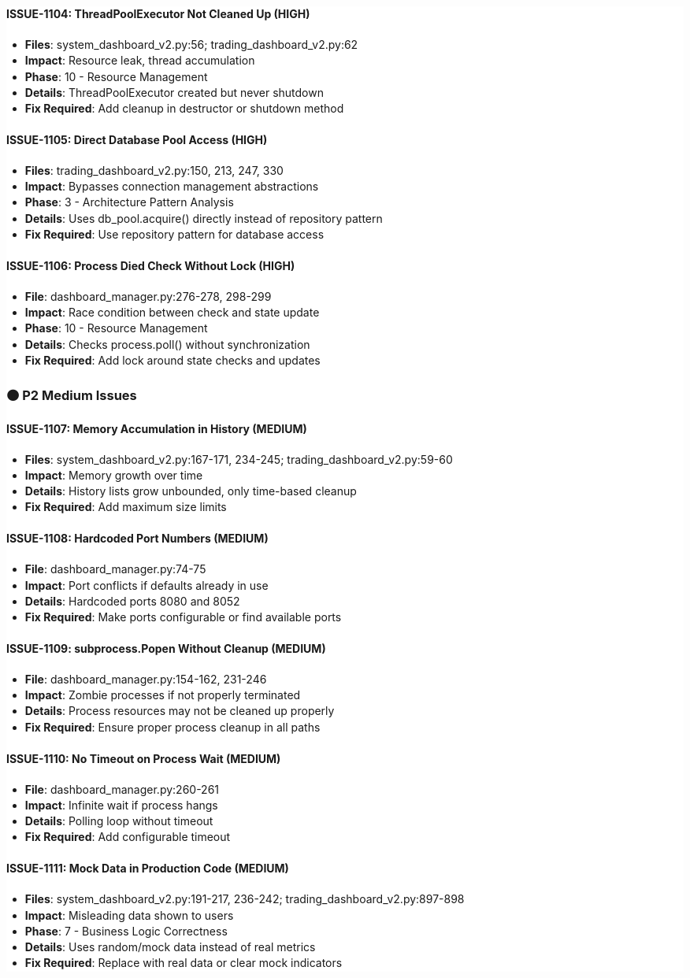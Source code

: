 #### ISSUE-1104: ThreadPoolExecutor Not Cleaned Up (HIGH)
- **Files**: system_dashboard_v2.py:56; trading_dashboard_v2.py:62
- **Impact**: Resource leak, thread accumulation
- **Phase**: 10 - Resource Management
- **Details**: ThreadPoolExecutor created but never shutdown
- **Fix Required**: Add cleanup in destructor or shutdown method

#### ISSUE-1105: Direct Database Pool Access (HIGH)
- **Files**: trading_dashboard_v2.py:150, 213, 247, 330
- **Impact**: Bypasses connection management abstractions
- **Phase**: 3 - Architecture Pattern Analysis
- **Details**: Uses db_pool.acquire() directly instead of repository pattern
- **Fix Required**: Use repository pattern for database access

#### ISSUE-1106: Process Died Check Without Lock (HIGH)
- **File**: dashboard_manager.py:276-278, 298-299
- **Impact**: Race condition between check and state update
- **Phase**: 10 - Resource Management
- **Details**: Checks process.poll() without synchronization
- **Fix Required**: Add lock around state checks and updates

### 🟠 P2 Medium Issues

#### ISSUE-1107: Memory Accumulation in History (MEDIUM)
- **Files**: system_dashboard_v2.py:167-171, 234-245; trading_dashboard_v2.py:59-60
- **Impact**: Memory growth over time
- **Details**: History lists grow unbounded, only time-based cleanup
- **Fix Required**: Add maximum size limits

#### ISSUE-1108: Hardcoded Port Numbers (MEDIUM)
- **File**: dashboard_manager.py:74-75
- **Impact**: Port conflicts if defaults already in use
- **Details**: Hardcoded ports 8080 and 8052
- **Fix Required**: Make ports configurable or find available ports

#### ISSUE-1109: subprocess.Popen Without Cleanup (MEDIUM)
- **File**: dashboard_manager.py:154-162, 231-246
- **Impact**: Zombie processes if not properly terminated
- **Details**: Process resources may not be cleaned up properly
- **Fix Required**: Ensure proper process cleanup in all paths

#### ISSUE-1110: No Timeout on Process Wait (MEDIUM)
- **File**: dashboard_manager.py:260-261
- **Impact**: Infinite wait if process hangs
- **Details**: Polling loop without timeout
- **Fix Required**: Add configurable timeout

#### ISSUE-1111: Mock Data in Production Code (MEDIUM)
- **Files**: system_dashboard_v2.py:191-217, 236-242; trading_dashboard_v2.py:897-898
- **Impact**: Misleading data shown to users
- **Phase**: 7 - Business Logic Correctness
- **Details**: Uses random/mock data instead of real metrics
- **Fix Required**: Replace with real data or clear mock indicators
